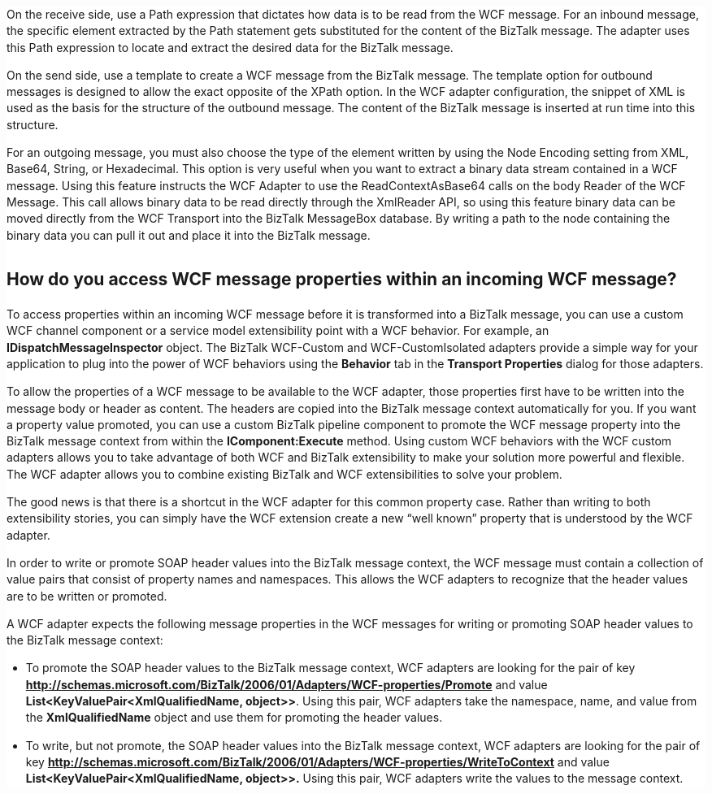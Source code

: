  On the receive side, use a Path expression that dictates how data is to be read from the WCF message. For an inbound message, the specific element extracted by the Path statement gets substituted for the content of the BizTalk message. The adapter uses this Path expression to locate and extract the desired data for the BizTalk message.  
  
 On the send side, use a template to create a WCF message from the BizTalk message. The template option for outbound messages is designed to allow the exact opposite of the XPath option. In the WCF adapter configuration, the snippet of XML is used as the basis for the structure of the outbound message. The content of the BizTalk message is inserted at run time into this structure.  
  
 For an outgoing message, you must also choose the type of the element written by using the Node Encoding setting from XML, Base64, String, or Hexadecimal. This option is very useful when you want to extract a binary data stream contained in a WCF message. Using this feature instructs the WCF Adapter to use the ReadContextAsBase64 calls on the body Reader of the WCF Message. This call allows binary data to be read directly through the XmlReader API, so using this feature binary data can be moved directly from the WCF Transport into the BizTalk MessageBox database. By writing a path to the node containing the binary data you can pull it out and place it into the BizTalk message.  
  
## How do you access WCF message properties within an incoming WCF message?  
 To access properties within an incoming WCF message before it is transformed into a BizTalk message, you can use a custom WCF channel component or a service model extensibility point with a WCF behavior. For example, an **IDispatchMessageInspector** object. The BizTalk WCF-Custom and WCF-CustomIsolated adapters provide a simple way for your application to plug into the power of WCF behaviors using the **Behavior** tab in the **Transport Properties** dialog for those adapters.  
  
 To allow the properties of a WCF message to be available to the WCF adapter, those properties first have to be written into the message body or header as content. The headers are copied into the BizTalk message context automatically for you. If you want a property value promoted, you can use a custom BizTalk pipeline component to promote the WCF message property into the BizTalk message context from within the **IComponent:Execute** method. Using custom WCF behaviors with the WCF custom adapters allows you to take advantage of both WCF and BizTalk extensibility to make your solution more powerful and flexible. The WCF adapter allows you to combine existing BizTalk and WCF extensibilities to solve your problem.  
  
 The good news is that there is a shortcut in the WCF adapter for this common property case. Rather than writing to both extensibility stories, you can simply have the WCF extension create a new “well known” property that is understood by the WCF adapter.  
  
 In order to write or promote SOAP header values into the BizTalk message context, the WCF message must contain a collection of value pairs that consist of property names and namespaces. This allows the WCF adapters to recognize that the header values are to be written or promoted.  
  
 A WCF adapter expects the following message properties in the WCF messages for writing or promoting SOAP header values to the BizTalk message context:  
  
-   To promote the SOAP header values to the BizTalk message context, WCF adapters are looking for the pair of key **http://schemas.microsoft.com/BizTalk/2006/01/Adapters/WCF-properties/Promote** and value **List<KeyValuePair\<XmlQualifiedName, object>>**. Using this pair, WCF adapters take the namespace, name, and value from the **XmlQualifiedName** object and use them for promoting the header values.  
  
-   To write, but not promote, the SOAP header values into the BizTalk message context, WCF adapters are looking for the pair of key **http://schemas.microsoft.com/BizTalk/2006/01/Adapters/WCF-properties/WriteToContext** and value **List<KeyValuePair\<XmlQualifiedName, object>>.** Using this pair, WCF adapters write the values to the message context.  
  